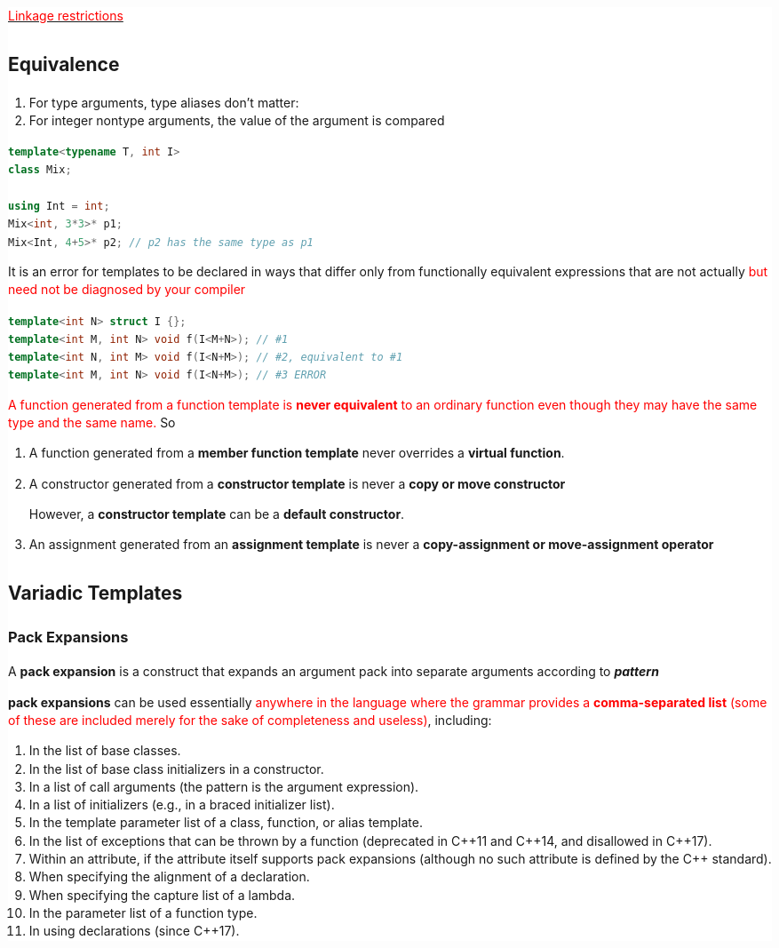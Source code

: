 [<font color=red>Linkage restrictions</font>](#Nontype_Template_Parameters_Linkage)

## Equivalence  

1. For type arguments, type aliases don’t matter: 
2. For integer nontype arguments, the value of the argument is compared    

```C++
template<typename T, int I>
class Mix;

using Int = int;
Mix<int, 3*3>* p1;
Mix<Int, 4+5>* p2; // p2 has the same type as p1
```

It is an error for templates to be declared in ways that differ only from functionally equivalent expressions that are not actually <font color=red>but need not be diagnosed by your compiler</font>

```C++
template<int N> struct I {};
template<int M, int N> void f(I<M+N>); // #1
template<int N, int M> void f(I<N+M>); // #2, equivalent to #1
template<int M, int N> void f(I<N+M>); // #3 ERROR
```

<font color=red>A function generated from a function template is **never equivalent** to an ordinary function even
though they may have the same type and the same name.   </font> So

1. A function generated from a **member function template** never overrides a **virtual function**.

2. A constructor generated from a **constructor template** is never a **copy or move constructor**  

   However, a **constructor template** can be a **default constructor**.  

1. An assignment generated from an **assignment template** is never a **copy-assignment or move-assignment operator** 

## Variadic Templates  

### Pack Expansions

A **pack expansion** is a construct that expands an argument pack into separate arguments according to ***pattern***

**pack expansions** can be used essentially <font color=red>anywhere in the language where the grammar provides a **comma-separated list** (some of these are included merely for the sake of completeness and useless)</font>, including:  

1. In the list of base classes.
2. In the list of base class initializers in a constructor.
3. In a list of call arguments (the pattern is the argument expression).
4. In a list of initializers (e.g., in a braced initializer list).
5. In the template parameter list of a class, function, or alias template.
6. In the list of exceptions that can be thrown by a function (deprecated in C++11 and C++14, and
   disallowed in C++17).
7. Within an attribute, if the attribute itself supports pack expansions (although no such attribute is defined by the C++ standard).  
8. When specifying the alignment of a declaration.
9. When specifying the capture list of a lambda.
10. In the parameter list of a function type.
11. In using declarations (since C++17).  
